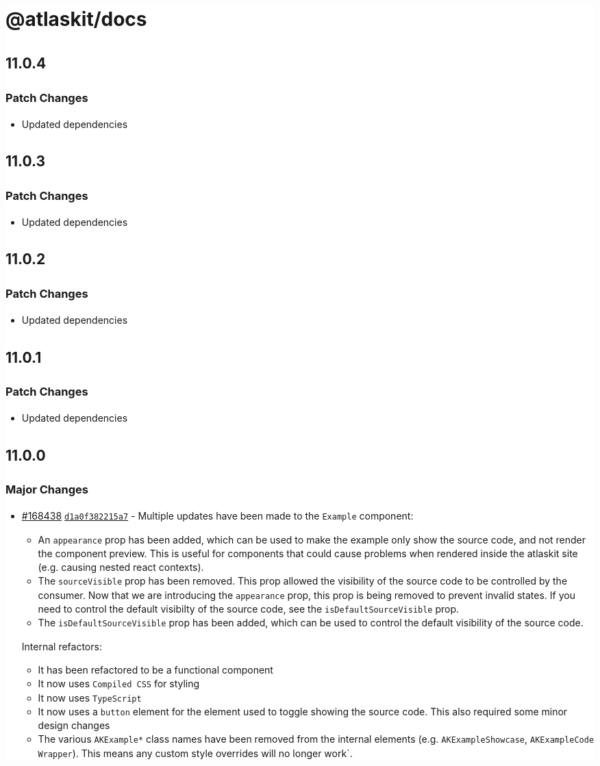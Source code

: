 # @atlaskit/docs

## 11.0.4

### Patch Changes

- Updated dependencies

## 11.0.3

### Patch Changes

- Updated dependencies

## 11.0.2

### Patch Changes

- Updated dependencies

## 11.0.1

### Patch Changes

- Updated dependencies

## 11.0.0

### Major Changes

- [#168438](https://bitbucket.org/atlassian/atlassian-frontend-monorepo/pull-requests/168438)
  [`d1a0f382215a7`](https://bitbucket.org/atlassian/atlassian-frontend-monorepo/commits/d1a0f382215a7) -
  Multiple updates have been made to the `Example` component:

  - An `appearance` prop has been added, which can be used to make the example only show the source
    code, and not render the component preview. This is useful for components that could cause
    problems when rendered inside the atlaskit site (e.g. causing nested react contexts).
  - The `sourceVisible` prop has been removed. This prop allowed the visibility of the source code
    to be controlled by the consumer. Now that we are introducing the `appearance` prop, this prop
    is being removed to prevent invalid states. If you need to control the default visibilty of the
    source code, see the `isDefaultSourceVisible` prop.
  - The `isDefaultSourceVisible` prop has been added, which can be used to control the default
    visibility of the source code.

  Internal refactors:

  - It has been refactored to be a functional component
  - It now uses `Compiled CSS` for styling
  - It now uses `TypeScript`
  - It now uses a `button` element for the element used to toggle showing the source code. This also
    required some minor design changes
  - The various `AKExample*` class names have been removed from the internal elements (e.g.
    `AKExampleShowcase`, `AKExampleCodeWrapper`). This means any custom style overrides will no
    longer work`.
